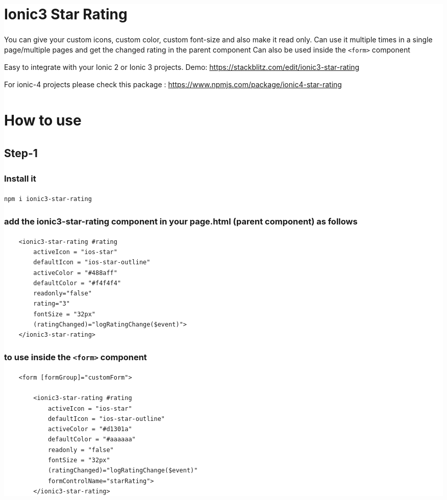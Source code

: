 # Ionic3 Star Rating

You can give your custom icons, custom color, custom font-size and also make it read only. 
Can use it multiple times in a single page/multiple pages and get the changed rating in the parent component 
Can also be used inside the `<form>` component 

Easy to integrate with your Ionic 2 or Ionic 3 projects. 
Demo: https://stackblitz.com/edit/ionic3-star-rating

For ionic-4 projects please check this package : https://www.npmjs.com/package/ionic4-star-rating

# How to use

## Step-1

### Install it
```npm i ionic3-star-rating```

### add the ionic3-star-rating component in your page.html (parent component) as follows

```
    <ionic3-star-rating #rating
        activeIcon = "ios-star"
        defaultIcon = "ios-star-outline"
        activeColor = "#488aff" 
        defaultColor = "#f4f4f4"
        readonly="false"
        rating="3"
        fontSize = "32px"
        (ratingChanged)="logRatingChange($event)">
    </ionic3-star-rating>
```

### to use inside the `<form>` component

```
    <form [formGroup]="customForm">

        <ionic3-star-rating #rating 
            activeIcon = "ios-star"
            defaultIcon = "ios-star-outline"
            activeColor = "#d1301a"
            defaultColor = "#aaaaaa"
            readonly = "false"
            fontSize = "32px"
            (ratingChanged)="logRatingChange($event)"
            formControlName="starRating">
        </ionic3-star-rating>
